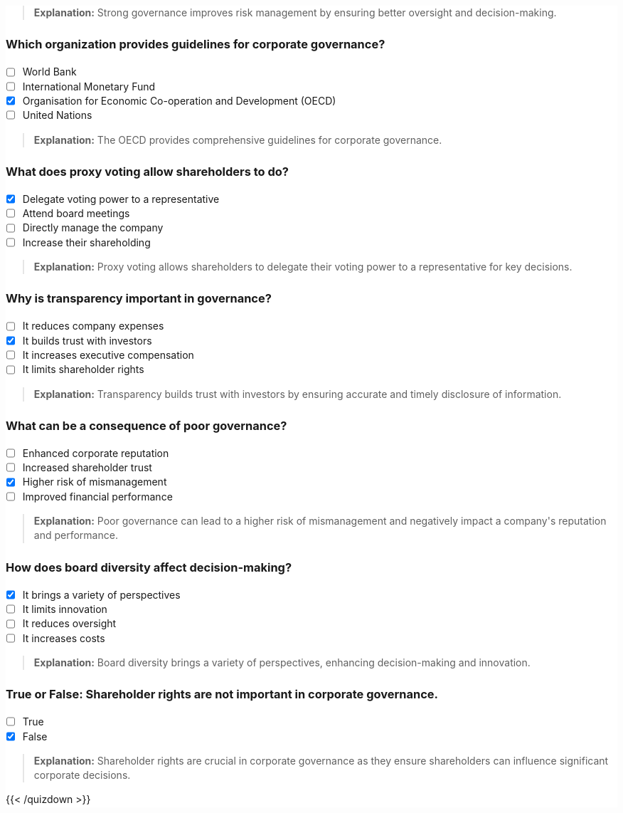 > **Explanation:** Strong governance improves risk management by ensuring better oversight and decision-making.


### Which organization provides guidelines for corporate governance?

- [ ] World Bank
- [ ] International Monetary Fund
- [x] Organisation for Economic Co-operation and Development (OECD)
- [ ] United Nations

> **Explanation:** The OECD provides comprehensive guidelines for corporate governance.


### What does proxy voting allow shareholders to do?

- [x] Delegate voting power to a representative
- [ ] Attend board meetings
- [ ] Directly manage the company
- [ ] Increase their shareholding

> **Explanation:** Proxy voting allows shareholders to delegate their voting power to a representative for key decisions.


### Why is transparency important in governance?

- [ ] It reduces company expenses
- [x] It builds trust with investors
- [ ] It increases executive compensation
- [ ] It limits shareholder rights

> **Explanation:** Transparency builds trust with investors by ensuring accurate and timely disclosure of information.


### What can be a consequence of poor governance?

- [ ] Enhanced corporate reputation
- [ ] Increased shareholder trust
- [x] Higher risk of mismanagement
- [ ] Improved financial performance

> **Explanation:** Poor governance can lead to a higher risk of mismanagement and negatively impact a company's reputation and performance.


### How does board diversity affect decision-making?

- [x] It brings a variety of perspectives
- [ ] It limits innovation
- [ ] It reduces oversight
- [ ] It increases costs

> **Explanation:** Board diversity brings a variety of perspectives, enhancing decision-making and innovation.


### True or False: Shareholder rights are not important in corporate governance.

- [ ] True
- [x] False

> **Explanation:** Shareholder rights are crucial in corporate governance as they ensure shareholders can influence significant corporate decisions.

{{< /quizdown >}}
